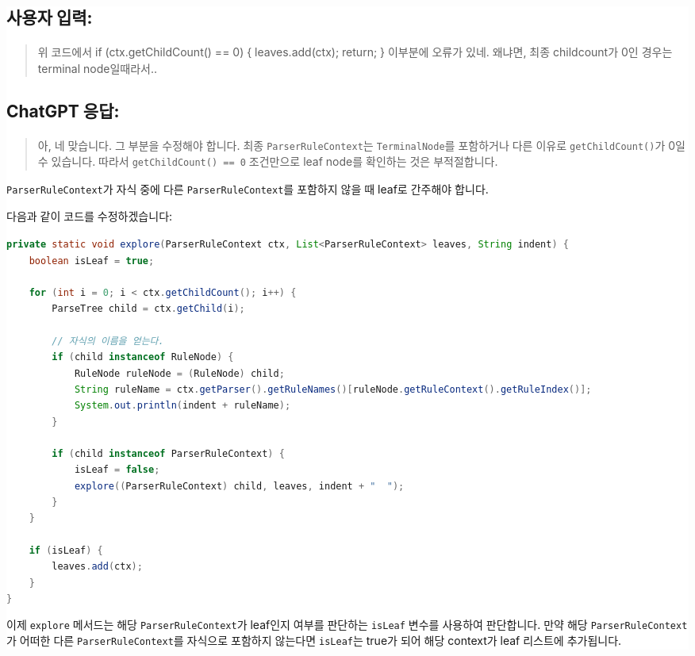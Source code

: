 ## 사용자 입력:
> 위 코드에서         if (ctx.getChildCount() == 0) {
            leaves.add(ctx);
            return;
        } 이부분에 오류가 있네. 왜냐면, 최종 childcount가 0인 경우는 terminal node일때라서..

## ChatGPT 응답:
> 아, 네 맞습니다. 그 부분을 수정해야 합니다. 최종 `ParserRuleContext`는 `TerminalNode`를 포함하거나 다른 이유로 `getChildCount()`가 0일 수 있습니다. 따라서 `getChildCount() == 0` 조건만으로 leaf node를 확인하는 것은 부적절합니다.

`ParserRuleContext`가 자식 중에 다른 `ParserRuleContext`를 포함하지 않을 때 leaf로 간주해야 합니다.

다음과 같이 코드를 수정하겠습니다:

```java
private static void explore(ParserRuleContext ctx, List<ParserRuleContext> leaves, String indent) {
    boolean isLeaf = true;

    for (int i = 0; i < ctx.getChildCount(); i++) {
        ParseTree child = ctx.getChild(i);

        // 자식의 이름을 얻는다.
        if (child instanceof RuleNode) {
            RuleNode ruleNode = (RuleNode) child;
            String ruleName = ctx.getParser().getRuleNames()[ruleNode.getRuleContext().getRuleIndex()];
            System.out.println(indent + ruleName);
        }

        if (child instanceof ParserRuleContext) {
            isLeaf = false;
            explore((ParserRuleContext) child, leaves, indent + "  ");
        }
    }

    if (isLeaf) {
        leaves.add(ctx);
    }
}
```

이제 `explore` 메서드는 해당 `ParserRuleContext`가 leaf인지 여부를 판단하는 `isLeaf` 변수를 사용하여 판단합니다. 만약 해당 `ParserRuleContext`가 어떠한 다른 `ParserRuleContext`를 자식으로 포함하지 않는다면 `isLeaf`는 true가 되어 해당 context가 leaf 리스트에 추가됩니다.

